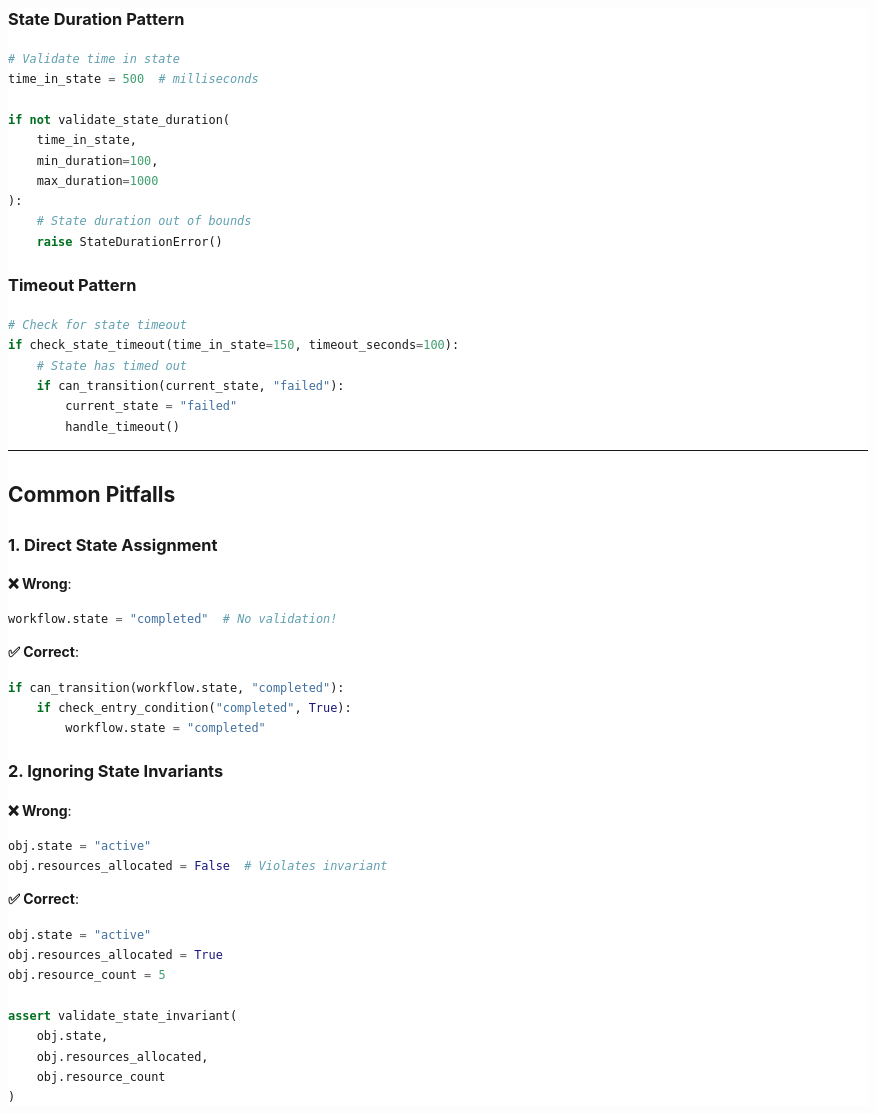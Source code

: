 ### State Duration Pattern

```python
# Validate time in state
time_in_state = 500  # milliseconds

if not validate_state_duration(
    time_in_state,
    min_duration=100,
    max_duration=1000
):
    # State duration out of bounds
    raise StateDurationError()
```

### Timeout Pattern

```python
# Check for state timeout
if check_state_timeout(time_in_state=150, timeout_seconds=100):
    # State has timed out
    if can_transition(current_state, "failed"):
        current_state = "failed"
        handle_timeout()
```

---

## Common Pitfalls

### 1. Direct State Assignment

**❌ Wrong**:
```python
workflow.state = "completed"  # No validation!
```

**✅ Correct**:
```python
if can_transition(workflow.state, "completed"):
    if check_entry_condition("completed", True):
        workflow.state = "completed"
```

### 2. Ignoring State Invariants

**❌ Wrong**:
```python
obj.state = "active"
obj.resources_allocated = False  # Violates invariant
```

**✅ Correct**:
```python
obj.state = "active"
obj.resources_allocated = True
obj.resource_count = 5

assert validate_state_invariant(
    obj.state,
    obj.resources_allocated,
    obj.resource_count
)
```
